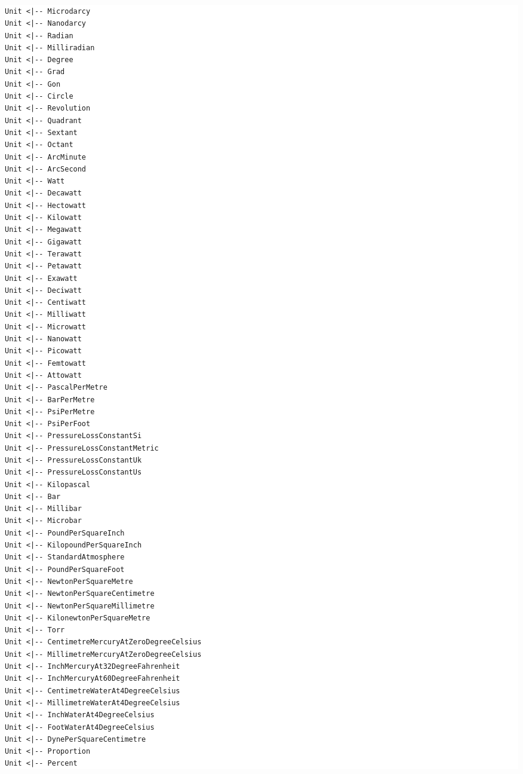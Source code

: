 ```mermaid
Unit <|-- Microdarcy
Unit <|-- Nanodarcy
Unit <|-- Radian
Unit <|-- Milliradian
Unit <|-- Degree
Unit <|-- Grad
Unit <|-- Gon
Unit <|-- Circle
Unit <|-- Revolution
Unit <|-- Quadrant
Unit <|-- Sextant
Unit <|-- Octant
Unit <|-- ArcMinute
Unit <|-- ArcSecond
Unit <|-- Watt
Unit <|-- Decawatt
Unit <|-- Hectowatt
Unit <|-- Kilowatt
Unit <|-- Megawatt
Unit <|-- Gigawatt
Unit <|-- Terawatt
Unit <|-- Petawatt
Unit <|-- Exawatt
Unit <|-- Deciwatt
Unit <|-- Centiwatt
Unit <|-- Milliwatt
Unit <|-- Microwatt
Unit <|-- Nanowatt
Unit <|-- Picowatt
Unit <|-- Femtowatt
Unit <|-- Attowatt
Unit <|-- PascalPerMetre
Unit <|-- BarPerMetre
Unit <|-- PsiPerMetre
Unit <|-- PsiPerFoot
Unit <|-- PressureLossConstantSi
Unit <|-- PressureLossConstantMetric
Unit <|-- PressureLossConstantUk
Unit <|-- PressureLossConstantUs
Unit <|-- Kilopascal
Unit <|-- Bar
Unit <|-- Millibar
Unit <|-- Microbar
Unit <|-- PoundPerSquareInch
Unit <|-- KilopoundPerSquareInch
Unit <|-- StandardAtmosphere
Unit <|-- PoundPerSquareFoot
Unit <|-- NewtonPerSquareMetre
Unit <|-- NewtonPerSquareCentimetre
Unit <|-- NewtonPerSquareMillimetre
Unit <|-- KilonewtonPerSquareMetre
Unit <|-- Torr
Unit <|-- CentimetreMercuryAtZeroDegreeCelsius
Unit <|-- MillimetreMercuryAtZeroDegreeCelsius
Unit <|-- InchMercuryAt32DegreeFahrenheit
Unit <|-- InchMercuryAt60DegreeFahrenheit
Unit <|-- CentimetreWaterAt4DegreeCelsius
Unit <|-- MillimetreWaterAt4DegreeCelsius
Unit <|-- InchWaterAt4DegreeCelsius
Unit <|-- FootWaterAt4DegreeCelsius
Unit <|-- DynePerSquareCentimetre
Unit <|-- Proportion
Unit <|-- Percent
```